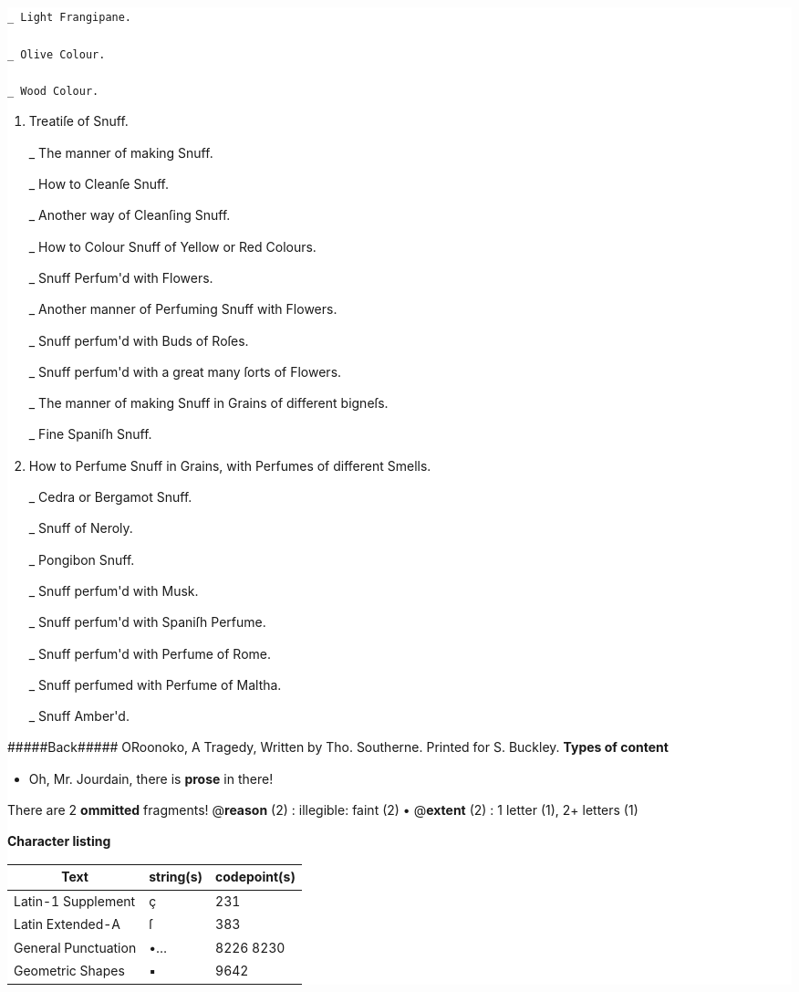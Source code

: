    _ Light Frangipane.

    _ Olive Colour.

    _ Wood Colour.

1. Treatiſe of Snuff.

    _ The manner of making Snuff.

    _ How to Cleanſe Snuff.

    _ Another way of Cleanſing Snuff.

    _ How to Colour Snuff of Yellow or Red Colours.

    _ Snuff Perfum'd with Flowers.

    _ Another manner of Perfuming Snuff with Flowers.

    _ Snuff perfum'd with Buds of Roſes.

    _ Snuff perfum'd with a great many ſorts of Flowers.

    _ The manner of making Snuff in Grains of different bigneſs.

    _ Fine Spaniſh Snuff.

1. How to Perfume Snuff in Grains, with Perfumes of different Smells.

    _ Cedra or Bergamot Snuff.

    _ Snuff of Neroly.

    _ Pongibon Snuff.

    _ Snuff perfum'd with Musk.

    _ Snuff perfum'd with Spaniſh Perfume.

    _ Snuff perfum'd with Perfume of Rome.

    _ Snuff perfumed with Perfume of Maltha.

    _ Snuff Amber'd.

#####Back#####
ORoonoko, A Tragedy, Written by Tho. Southerne. Printed for S. Buckley.
**Types of content**

  * Oh, Mr. Jourdain, there is **prose** in there!

There are 2 **ommitted** fragments! 
 @__reason__ (2) : illegible: faint (2)  •  @__extent__ (2) : 1 letter (1), 2+ letters (1)

**Character listing**


|Text|string(s)|codepoint(s)|
|---|---|---|
|Latin-1 Supplement|ç|231|
|Latin Extended-A|ſ|383|
|General Punctuation|•…|8226 8230|
|Geometric Shapes|▪|9642|
